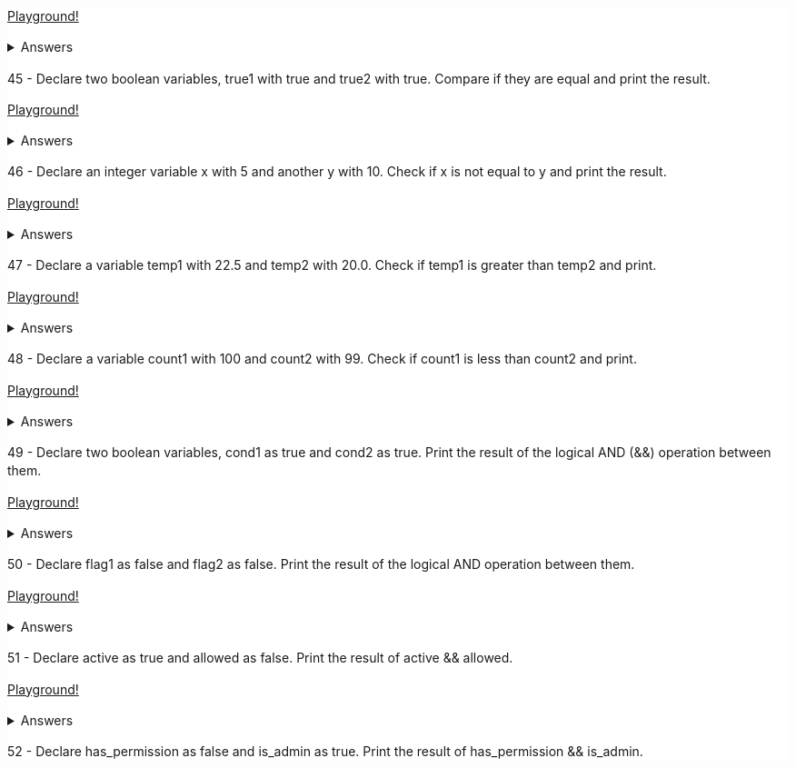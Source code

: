   [Playground!](https://play.rust-lang.org/?version=stable&mode=debug&edition=2024&gist=0520bbba63e5a59593f891d267f13360)

  <details><summary>Answers</summary></details>

45 - Declare two boolean variables, true1 with true and true2 with true. Compare if they are equal and print the result.

  [Playground!](https://play.rust-lang.org/?version=stable&mode=debug&edition=2024&gist=9ebbbc8008bd6823590bbf1c736797ab)

  <details><summary>Answers</summary></details>

46 - Declare an integer variable x with 5 and another y with 10. Check if x is not equal to y and print the result.

  [Playground!](https://play.rust-lang.org/?version=stable&mode=debug&edition=2024&gist=e5f8a0a1835258198a69e7bd6c7f4158)

  <details><summary>Answers</summary></details>

47 - Declare a variable temp1 with 22.5 and temp2 with 20.0. Check if temp1 is greater than temp2 and print.

  [Playground!](https://play.rust-lang.org/?version=stable&mode=debug&edition=2024&gist=d6b51da7eba11107f6adbd7fb619c605)

  <details><summary>Answers</summary></details>

48 - Declare a variable count1 with 100 and count2 with 99. Check if count1 is less than count2 and print.

  [Playground!](https://play.rust-lang.org/?version=stable&mode=debug&edition=2024&gist=8e6d65a541d1156ea3dd5c4269b341df)

  <details><summary>Answers</summary></details>

49 - Declare two boolean variables, cond1 as true and cond2 as true. Print the result of the logical AND (&&) operation between them.

  [Playground!](https://play.rust-lang.org/?version=stable&mode=debug&edition=2024&gist=924c7f88d30b8c1acbe05c2d0d6f4d78)

  <details><summary>Answers</summary></details>

50 - Declare flag1 as false and flag2 as false. Print the result of the logical AND operation between them.

  [Playground!](https://play.rust-lang.org/?version=stable&mode=debug&edition=2024&gist=da4bcfbc81c52e6935eec8c759da69de)

  <details><summary>Answers</summary></details>

51 - Declare active as true and allowed as false. Print the result of active && allowed.

  [Playground!](https://play.rust-lang.org/?version=stable&mode=debug&edition=2024&gist=21a1c0c52c595a3399ed1c296e339e39)

  <details><summary>Answers</summary></details>

52 - Declare has_permission as false and is_admin as true. Print the result of has_permission && is_admin.
